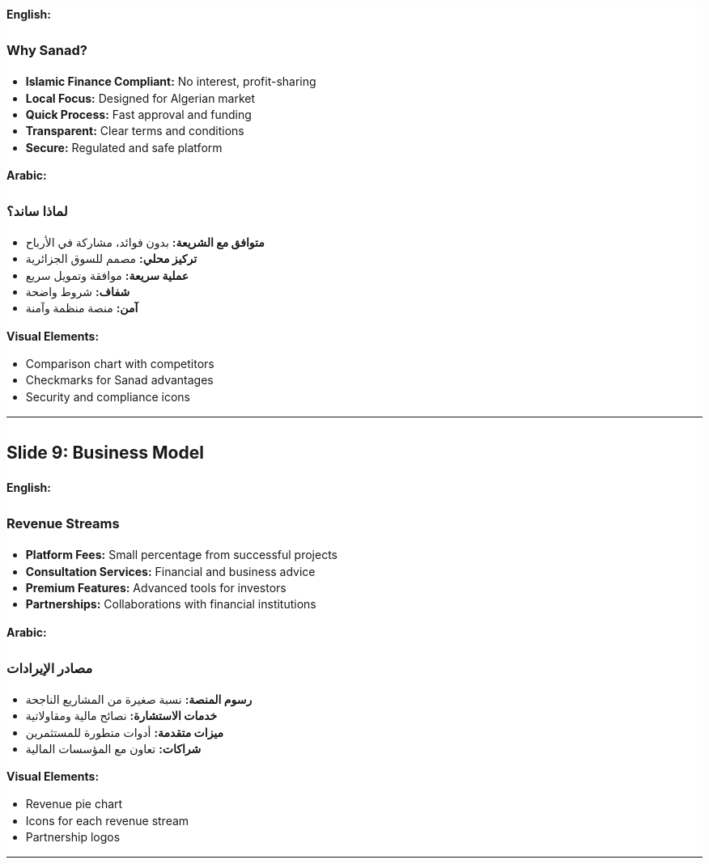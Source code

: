 **English:**

### Why Sanad?

- **Islamic Finance Compliant:** No interest, profit-sharing
- **Local Focus:** Designed for Algerian market
- **Quick Process:** Fast approval and funding
- **Transparent:** Clear terms and conditions
- **Secure:** Regulated and safe platform

**Arabic:**

### لماذا ساند؟

- **متوافق مع الشريعة:** بدون فوائد، مشاركة في الأرباح
- **تركيز محلي:** مصمم للسوق الجزائرية
- **عملية سريعة:** موافقة وتمويل سريع
- **شفاف:** شروط واضحة
- **آمن:** منصة منظمة وآمنة

**Visual Elements:**

- Comparison chart with competitors
- Checkmarks for Sanad advantages
- Security and compliance icons

---

## Slide 9: Business Model

**English:**

### Revenue Streams

- **Platform Fees:** Small percentage from successful projects
- **Consultation Services:** Financial and business advice
- **Premium Features:** Advanced tools for investors
- **Partnerships:** Collaborations with financial institutions

**Arabic:**

### مصادر الإيرادات

- **رسوم المنصة:** نسبة صغيرة من المشاريع الناجحة
- **خدمات الاستشارة:** نصائح مالية ومقاولاتية
- **ميزات متقدمة:** أدوات متطورة للمستثمرين
- **شراكات:** تعاون مع المؤسسات المالية

**Visual Elements:**

- Revenue pie chart
- Icons for each revenue stream
- Partnership logos

---
